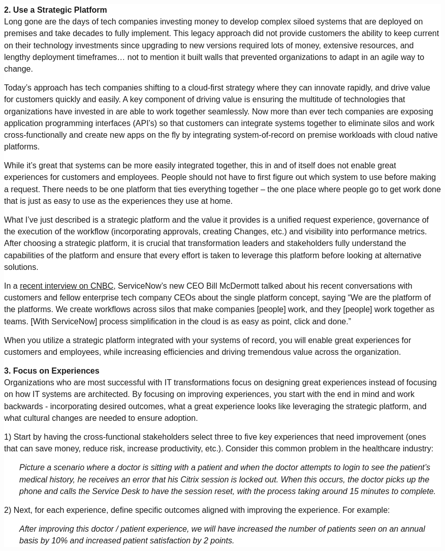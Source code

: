 <p><span style="font-size: 12pt; font-family: tahoma, arial, helvetica, sans-serif;"><strong>2. Use a Strategic Platform</strong></span><br /><span style="font-size: 12pt; font-family: tahoma, arial, helvetica, sans-serif;">Long gone are the days of tech companies investing money to develop complex siloed systems that are deployed on premises and take decades to fully implement. This legacy approach did not provide customers the ability to keep current on their technology investments since upgrading to new versions required lots of money, extensive resources, and lengthy deployment timeframes… not to mention it built walls that prevented organizations to adapt in an agile way to change.</span></p>
<p><span style="font-size: 12pt; font-family: tahoma, arial, helvetica, sans-serif;">Today’s approach has tech companies shifting to a cloud-first strategy where they can innovate rapidly, and drive value for customers quickly and easily. A key component of driving value is ensuring the multitude of technologies that organizations have invested in are able to work together seamlessly. Now more than ever tech companies are exposing application programming interfaces (API’s) so that customers can integrate systems together to eliminate silos and work cross-functionally and create new apps on the fly by integrating system-of-record on premise workloads with cloud native platforms.</span></p>
<p><span style="font-size: 12pt; font-family: tahoma, arial, helvetica, sans-serif;">While it’s great that systems can be more easily integrated together, this in and of itself does not enable great experiences for customers and employees. People should not have to first figure out which system to use before making a request. There needs to be one platform that ties everything together – the one place where people go to get work done that is just as easy to use as the experiences they use at home.</span></p>
<p><span style="font-size: 12pt; font-family: tahoma, arial, helvetica, sans-serif;">What I’ve just described is a strategic platform and the value it provides is a unified request experience, governance of the execution of the workflow (incorporating approvals, creating Changes, etc.) and visibility into performance metrics. After choosing a strategic platform, it is crucial that transformation leaders and stakeholders fully understand the capabilities of the platform and ensure that every effort is taken to leverage this platform before looking at alternative solutions.</span></p>
<p><span style="font-size: 12pt; font-family: tahoma, arial, helvetica, sans-serif;">In a <a href="https://youtu.be/BecnepWkHGw" target="_blank" rel="noopener noreferrer nofollow">recent interview on CNBC</a>, ServiceNow’s new CEO Bill McDermott talked about his recent conversations with customers and fellow enterprise tech company CEOs about the single platform concept, saying “We are the platform of the platforms. We create workflows across silos that make companies [people] work, and they [people] work together as teams. [With ServiceNow] process simplification in the cloud is as easy as point, click and done.”</span></p>
<p><span style="font-size: 12pt; font-family: tahoma, arial, helvetica, sans-serif;">When you utilize a strategic platform integrated with your systems of record, you will enable great experiences for customers and employees, while increasing efficiencies and driving tremendous value across the organization.</span></p>
<p><span style="font-size: 12pt; font-family: tahoma, arial, helvetica, sans-serif;"><strong>3. Focus on Experiences</strong></span><br /><span style="font-size: 12pt; font-family: tahoma, arial, helvetica, sans-serif;">Organizations who are most successful with IT transformations focus on designing great experiences instead of focusing on how IT systems are architected. By focusing on improving experiences, you start with the end in mind and work backwards - incorporating desired outcomes, what a great experience looks like leveraging the strategic platform, and what cultural changes are needed to ensure adoption.</span></p>
<p><span style="font-size: 12pt; font-family: tahoma, arial, helvetica, sans-serif;">1) Start by having the cross-functional stakeholders select three to five key experiences that need improvement (ones that can save money, reduce risk, increase productivity, etc.). Consider this common problem in the healthcare industry:</span></p>
<p style="padding-left: 30px;"><span style="font-family: tahoma, arial, helvetica, sans-serif;"><em><span style="font-size: 12pt;">Picture a scenario where a doctor is sitting with a patient and when the doctor attempts to login to see the patient’s medical history, he receives an error that his Citrix session is locked out. When this occurs, the doctor picks up the phone and calls the Service Desk to have the session reset, with the process taking around 15 minutes to complete.</span></em></span></p>
<p><span style="font-size: 12pt; font-family: tahoma, arial, helvetica, sans-serif;">2) Next, for each experience, define specific outcomes aligned with improving the experience. For example:</span></p>
<p style="padding-left: 30px;"><span style="font-family: tahoma, arial, helvetica, sans-serif;"><em><span style="font-size: 12pt;">After improving this doctor / patient experience, we will have increased the number of patients seen on an annual basis by 10% and increased patient satisfaction by 2 points.</span></em></span></p>